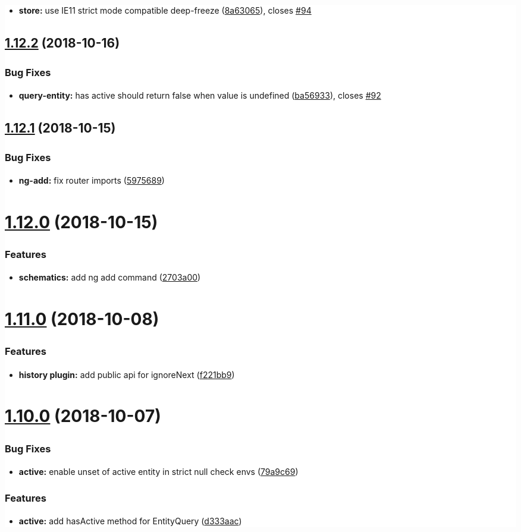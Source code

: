 * **store:** use IE11 strict mode compatible deep-freeze ([8a63065](https://github.com/datorama/akita/commit/8a63065)), closes [#94](https://github.com/datorama/akita/issues/94)

## [1.12.2](https://github.com/datorama/akita/compare/v1.12.1...v1.12.2) (2018-10-16)


### Bug Fixes

* **query-entity:** has active should return false when value is undefined ([ba56933](https://github.com/datorama/akita/commit/ba56933)), closes [#92](https://github.com/datorama/akita/issues/92)

## [1.12.1](https://github.com/datorama/akita/compare/v1.12.0...v1.12.1) (2018-10-15)


### Bug Fixes

* **ng-add:** fix router imports ([5975689](https://github.com/datorama/akita/commit/5975689))

# [1.12.0](https://github.com/datorama/akita/compare/v1.11.0...v1.12.0) (2018-10-15)


### Features

* **schematics:** add ng add command ([2703a00](https://github.com/datorama/akita/commit/2703a00))

# [1.11.0](https://github.com/datorama/akita/compare/v1.10.0...v1.11.0) (2018-10-08)


### Features

* **history plugin:** add public api for ignoreNext ([f221bb9](https://github.com/datorama/akita/commit/f221bb9))

# [1.10.0](https://github.com/datorama/akita/compare/v1.9.6...v1.10.0) (2018-10-07)


### Bug Fixes

* **active:** enable unset of active entity in strict null check envs ([79a9c69](https://github.com/datorama/akita/commit/79a9c69))


### Features

* **active:** add hasActive method for EntityQuery ([d333aac](https://github.com/datorama/akita/commit/d333aac))
